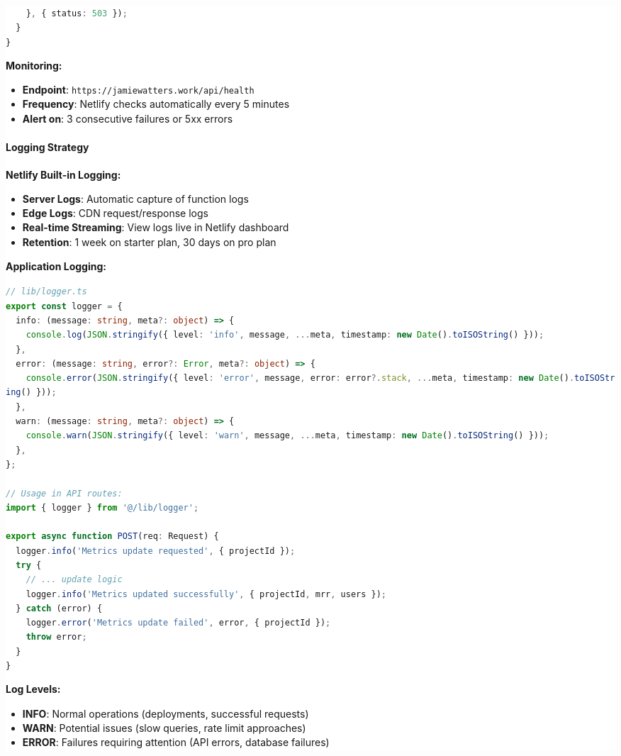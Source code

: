 ```typescript
    }, { status: 503 });
  }
}
```

**Monitoring:**
- **Endpoint**: `https://jamiewatters.work/api/health`
- **Frequency**: Netlify checks automatically every 5 minutes
- **Alert on**: 3 consecutive failures or 5xx errors

#### Logging Strategy

**Netlify Built-in Logging:**
- **Server Logs**: Automatic capture of function logs
- **Edge Logs**: CDN request/response logs
- **Real-time Streaming**: View logs live in Netlify dashboard
- **Retention**: 1 week on starter plan, 30 days on pro plan

**Application Logging:**
```typescript
// lib/logger.ts
export const logger = {
  info: (message: string, meta?: object) => {
    console.log(JSON.stringify({ level: 'info', message, ...meta, timestamp: new Date().toISOString() }));
  },
  error: (message: string, error?: Error, meta?: object) => {
    console.error(JSON.stringify({ level: 'error', message, error: error?.stack, ...meta, timestamp: new Date().toISOString() }));
  },
  warn: (message: string, meta?: object) => {
    console.warn(JSON.stringify({ level: 'warn', message, ...meta, timestamp: new Date().toISOString() }));
  },
};

// Usage in API routes:
import { logger } from '@/lib/logger';

export async function POST(req: Request) {
  logger.info('Metrics update requested', { projectId });
  try {
    // ... update logic
    logger.info('Metrics updated successfully', { projectId, mrr, users });
  } catch (error) {
    logger.error('Metrics update failed', error, { projectId });
    throw error;
  }
}
```

**Log Levels:**
- **INFO**: Normal operations (deployments, successful requests)
- **WARN**: Potential issues (slow queries, rate limit approaches)
- **ERROR**: Failures requiring attention (API errors, database failures)
